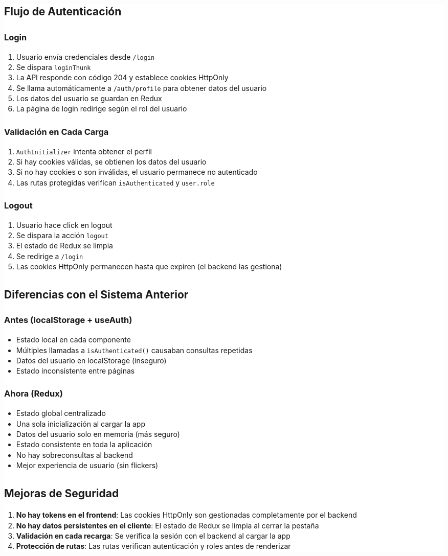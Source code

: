 ## Flujo de Autenticación

### Login

1. Usuario envía credenciales desde `/login`
2. Se dispara `loginThunk`
3. La API responde con código 204 y establece cookies HttpOnly
4. Se llama automáticamente a `/auth/profile` para obtener datos del usuario
5. Los datos del usuario se guardan en Redux
6. La página de login redirige según el rol del usuario

### Validación en Cada Carga

1. `AuthInitializer` intenta obtener el perfil
2. Si hay cookies válidas, se obtienen los datos del usuario
3. Si no hay cookies o son inválidas, el usuario permanece no autenticado
4. Las rutas protegidas verifican `isAuthenticated` y `user.role`

### Logout

1. Usuario hace click en logout
2. Se dispara la acción `logout`
3. El estado de Redux se limpia
4. Se redirige a `/login`
5. Las cookies HttpOnly permanecen hasta que expiren (el backend las gestiona)

## Diferencias con el Sistema Anterior

### Antes (localStorage + useAuth)

- Estado local en cada componente
- Múltiples llamadas a `isAuthenticated()` causaban consultas repetidas
- Datos del usuario en localStorage (inseguro)
- Estado inconsistente entre páginas

### Ahora (Redux)

- Estado global centralizado
- Una sola inicialización al cargar la app
- Datos del usuario solo en memoria (más seguro)
- Estado consistente en toda la aplicación
- No hay sobreconsultas al backend
- Mejor experiencia de usuario (sin flickers)

## Mejoras de Seguridad

1. **No hay tokens en el frontend**: Las cookies HttpOnly son gestionadas completamente por el backend
2. **No hay datos persistentes en el cliente**: El estado de Redux se limpia al cerrar la pestaña
3. **Validación en cada recarga**: Se verifica la sesión con el backend al cargar la app
4. **Protección de rutas**: Las rutas verifican autenticación y roles antes de renderizar
